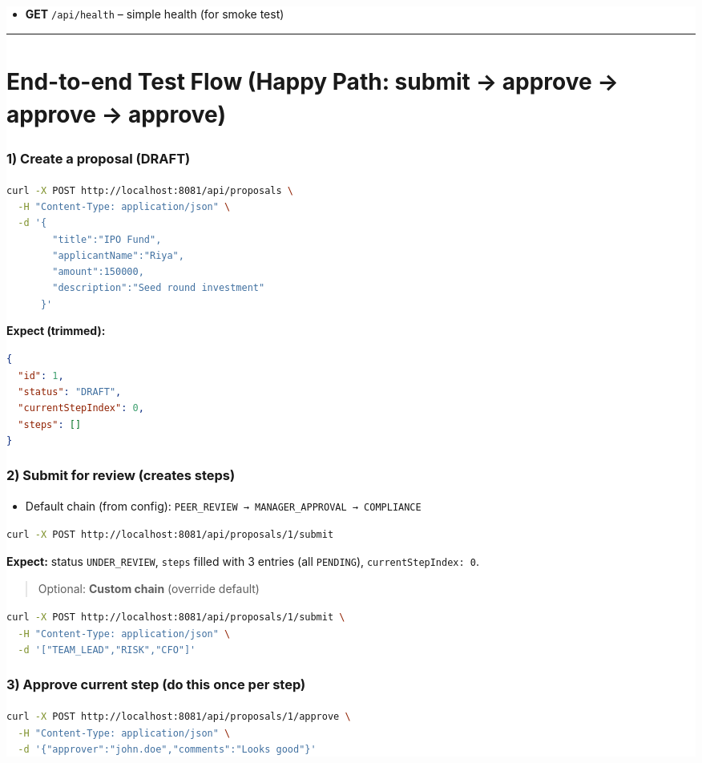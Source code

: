 * **GET** `/api/health` – simple health (for smoke test)

---

# End-to-end Test Flow (Happy Path: submit → approve → approve → approve)

### 1) Create a proposal (DRAFT)

```bash
curl -X POST http://localhost:8081/api/proposals \
  -H "Content-Type: application/json" \
  -d '{
        "title":"IPO Fund",
        "applicantName":"Riya",
        "amount":150000,
        "description":"Seed round investment"
      }'
```

**Expect (trimmed):**

```json
{
  "id": 1,
  "status": "DRAFT",
  "currentStepIndex": 0,
  "steps": []
}
```

### 2) Submit for review (creates steps)

* Default chain (from config): `PEER_REVIEW → MANAGER_APPROVAL → COMPLIANCE`

```bash
curl -X POST http://localhost:8081/api/proposals/1/submit
```

**Expect:** status `UNDER_REVIEW`, `steps` filled with 3 entries (all `PENDING`), `currentStepIndex: 0`.

> Optional: **Custom chain** (override default)

```bash
curl -X POST http://localhost:8081/api/proposals/1/submit \
  -H "Content-Type: application/json" \
  -d '["TEAM_LEAD","RISK","CFO"]'
```

### 3) Approve current step (do this once per step)

```bash
curl -X POST http://localhost:8081/api/proposals/1/approve \
  -H "Content-Type: application/json" \
  -d '{"approver":"john.doe","comments":"Looks good"}'
```
